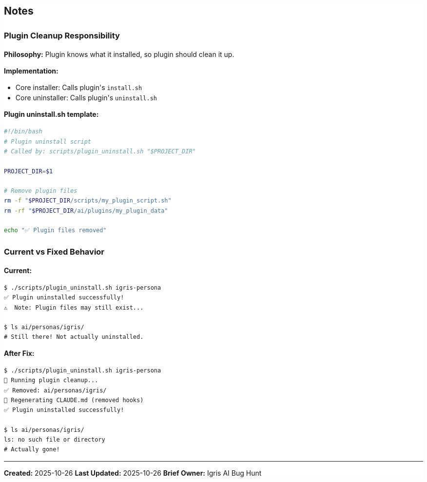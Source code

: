 ## Notes

### Plugin Cleanup Responsibility

**Philosophy:** Plugin knows what it installed, so plugin should clean it up.

**Implementation:**
- Core installer: Calls plugin's `install.sh`
- Core uninstaller: Calls plugin's `uninstall.sh`

**Plugin uninstall.sh template:**
```bash
#!/bin/bash
# Plugin uninstall script
# Called by: scripts/plugin_uninstall.sh "$PROJECT_DIR"

PROJECT_DIR=$1

# Remove plugin files
rm -f "$PROJECT_DIR/scripts/my_plugin_script.sh"
rm -rf "$PROJECT_DIR/ai/plugins/my_plugin_data"

echo "✅ Plugin files removed"
```

### Current vs Fixed Behavior

**Current:**
```
$ ./scripts/plugin_uninstall.sh igris-persona
✅ Plugin uninstalled successfully!
⚠️  Note: Plugin files may still exist...

$ ls ai/personas/igris/
# Still there! Not actually uninstalled.
```

**After Fix:**
```
$ ./scripts/plugin_uninstall.sh igris-persona
🔧 Running plugin cleanup...
✅ Removed: ai/personas/igris/
🔄 Regenerating CLAUDE.md (removed hooks)
✅ Plugin uninstalled successfully!

$ ls ai/personas/igris/
ls: no such file or directory
# Actually gone!
```

---

**Created:** 2025-10-26
**Last Updated:** 2025-10-26
**Brief Owner:** Igris AI Bug Hunt
